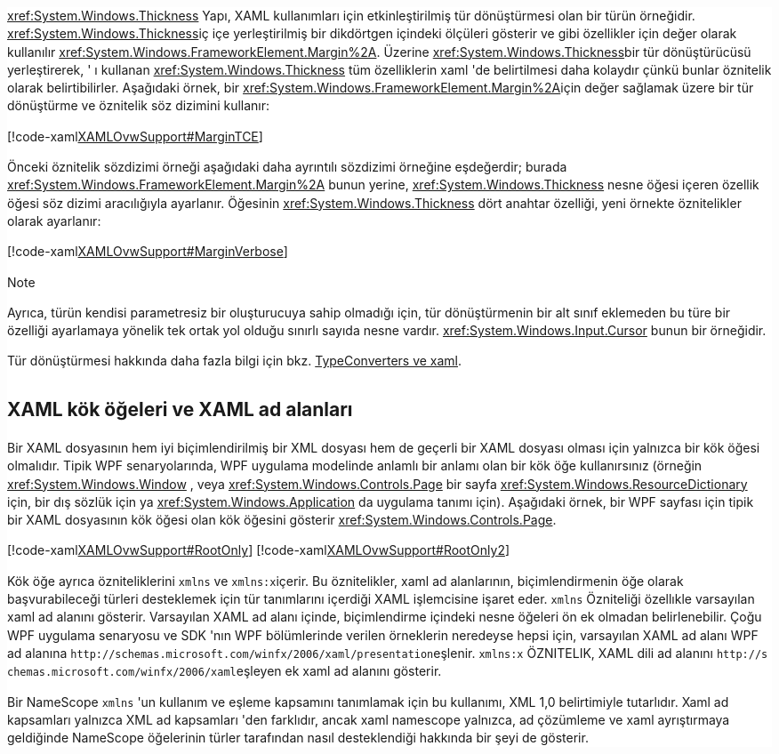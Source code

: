 <xref:System.Windows.Thickness> Yapı, XAML kullanımları için etkinleştirilmiş tür dönüştürmesi olan bir türün örneğidir. <xref:System.Windows.Thickness>iç içe yerleştirilmiş bir dikdörtgen içindeki ölçüleri gösterir ve gibi özellikler için değer olarak kullanılır <xref:System.Windows.FrameworkElement.Margin%2A>. Üzerine <xref:System.Windows.Thickness>bir tür dönüştürücüsü yerleştirerek, ' ı kullanan <xref:System.Windows.Thickness> tüm özelliklerin xaml 'de belirtilmesi daha kolaydır çünkü bunlar öznitelik olarak belirtibilirler. Aşağıdaki örnek, bir <xref:System.Windows.FrameworkElement.Margin%2A>için değer sağlamak üzere bir tür dönüştürme ve öznitelik söz dizimini kullanır:

[!code-xaml[XAMLOvwSupport#MarginTCE](~/samples/snippets/csharp/VS_Snippets_Wpf/XAMLOvwSupport/CSharp/page7.xaml#margintce)]

Önceki öznitelik sözdizimi örneği aşağıdaki daha ayrıntılı sözdizimi örneğine eşdeğerdir; burada <xref:System.Windows.FrameworkElement.Margin%2A> bunun yerine, <xref:System.Windows.Thickness> nesne öğesi içeren özellik öğesi söz dizimi aracılığıyla ayarlanır. Öğesinin <xref:System.Windows.Thickness> dört anahtar özelliği, yeni örnekte öznitelikler olarak ayarlanır:

[!code-xaml[XAMLOvwSupport#MarginVerbose](~/samples/snippets/csharp/VS_Snippets_Wpf/XAMLOvwSupport/CSharp/page7.xaml#marginverbose)]

> [!NOTE]
> Ayrıca, türün kendisi parametresiz bir oluşturucuya sahip olmadığı için, tür dönüştürmenin bir alt sınıf eklemeden bu türe bir özelliği ayarlamaya yönelik tek ortak yol olduğu sınırlı sayıda nesne vardır. <xref:System.Windows.Input.Cursor> bunun bir örneğidir.

Tür dönüştürmesi hakkında daha fazla bilgi için bkz. [TypeConverters ve xaml](../../framework/wpf/advanced/typeconverters-and-xaml.md).

## <a name="xaml-root-elements-and-xaml-namespaces"></a>XAML kök öğeleri ve XAML ad alanları

Bir XAML dosyasının hem iyi biçimlendirilmiş bir XML dosyası hem de geçerli bir XAML dosyası olması için yalnızca bir kök öğesi olmalıdır. Tipik WPF senaryolarında, WPF uygulama modelinde anlamlı bir anlamı olan bir kök öğe kullanırsınız (örneğin <xref:System.Windows.Window> , veya <xref:System.Windows.Controls.Page> bir sayfa <xref:System.Windows.ResourceDictionary> için, bir dış sözlük için ya <xref:System.Windows.Application> da uygulama tanımı için). Aşağıdaki örnek, bir WPF sayfası için tipik bir XAML dosyasının kök öğesi olan kök öğesini gösterir <xref:System.Windows.Controls.Page>.

[!code-xaml[XAMLOvwSupport#RootOnly](~/samples/snippets/csharp/VS_Snippets_Wpf/XAMLOvwSupport/CSharp/page2.xaml#rootonly)]
[!code-xaml[XAMLOvwSupport#RootOnly2](~/samples/snippets/csharp/VS_Snippets_Wpf/XAMLOvwSupport/CSharp/page2.xaml#rootonly2)]

Kök öğe ayrıca özniteliklerini `xmlns` ve `xmlns:x`içerir. Bu öznitelikler, xaml ad alanlarının, biçimlendirmenin öğe olarak başvurabileceği türleri desteklemek için tür tanımlarını içerdiği XAML işlemcisine işaret eder. `xmlns` Özniteliği özellıkle varsayılan xaml ad alanını gösterir. Varsayılan XAML ad alanı içinde, biçimlendirme içindeki nesne öğeleri ön ek olmadan belirlenebilir. Çoğu WPF uygulama senaryosu ve SDK 'nın WPF bölümlerinde verilen örneklerin neredeyse hepsi için, varsayılan XAML ad alanı WPF ad alanına `http://schemas.microsoft.com/winfx/2006/xaml/presentation`eşlenir. `xmlns:x` ÖZNITELIK, XAML dili ad alanını `http://schemas.microsoft.com/winfx/2006/xaml`eşleyen ek xaml ad alanını gösterir.

Bir NameScope `xmlns` 'un kullanım ve eşleme kapsamını tanımlamak için bu kullanımı, XML 1,0 belirtimiyle tutarlıdır. Xaml ad kapsamları yalnızca XML ad kapsamları 'den farklıdır, ancak xaml namescope yalnızca, ad çözümleme ve xaml ayrıştırmaya geldiğinde NameScope öğelerinin türler tarafından nasıl desteklendiği hakkında bir şeyi de gösterir.
